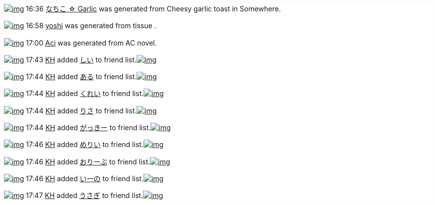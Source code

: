 [![img](http://www.deviantsart.com/34m28mp.png)](http://www.barcodekanojo.com/kanojo/3190468/%E3%81%AA%E3%81%A1%E3%81%93%20%E2%98%86%20Garlic) 16:36 [なちこ ☆ Garlic](http://www.barcodekanojo.com/kanojo/3190468/%E3%81%AA%E3%81%A1%E3%81%93%20%E2%98%86%20Garlic) was generated from Cheesy garlic toast in Somewhere.

[![img](http://www.deviantsart.com/2kd6sgf.png)](http://www.barcodekanojo.com/kanojo/3190469/yoshi) 16:58 [yoshi](http://www.barcodekanojo.com/kanojo/3190469/yoshi) was generated from tissue .

[![img](http://www.deviantsart.com/1dk2l4l.png)](http://www.barcodekanojo.com/kanojo/3190470/Aci) 17:00 [Aci](http://www.barcodekanojo.com/kanojo/3190470/Aci) was generated from AC novel.

[![img](http://www.deviantsart.com/23q3t7f.png)](http://www.barcodekanojo.com/user/324205/KH) 17:43 [KH](http://www.barcodekanojo.com/user/324205/KH) added [しい](http://www.barcodekanojo.com/kanojo/793377/%E3%81%97%E3%81%84) to friend list.[![img](http://www.deviantsart.com/1b3io6q.png)](http://www.barcodekanojo.com/kanojo/793377/%E3%81%97%E3%81%84)

[![img](http://www.deviantsart.com/23q3t7f.png)](http://www.barcodekanojo.com/user/324205/KH) 17:44 [KH](http://www.barcodekanojo.com/user/324205/KH) added [ある](http://www.barcodekanojo.com/kanojo/790117/%E3%81%82%E3%82%8B) to friend list.[![img](http://www.deviantsart.com/3inr520.png)](http://www.barcodekanojo.com/kanojo/790117/%E3%81%82%E3%82%8B)

[![img](http://www.deviantsart.com/23q3t7f.png)](http://www.barcodekanojo.com/user/324205/KH) 17:44 [KH](http://www.barcodekanojo.com/user/324205/KH) added [くれい](http://www.barcodekanojo.com/kanojo/799661/%E3%81%8F%E3%82%8C%E3%81%84) to friend list.[![img](http://www.deviantsart.com/fgs9t7.png)](http://www.barcodekanojo.com/kanojo/799661/%E3%81%8F%E3%82%8C%E3%81%84)

[![img](http://www.deviantsart.com/23q3t7f.png)](http://www.barcodekanojo.com/user/324205/KH) 17:44 [KH](http://www.barcodekanojo.com/user/324205/KH) added [りさ](http://www.barcodekanojo.com/kanojo/793436/%E3%82%8A%E3%81%95) to friend list.[![img](http://www.deviantsart.com/2dgjqt6.png)](http://www.barcodekanojo.com/kanojo/793436/%E3%82%8A%E3%81%95)

[![img](http://www.deviantsart.com/23q3t7f.png)](http://www.barcodekanojo.com/user/324205/KH) 17:44 [KH](http://www.barcodekanojo.com/user/324205/KH) added [がっきー](http://www.barcodekanojo.com/kanojo/796991/%E3%81%8C%E3%81%A3%E3%81%8D%E3%83%BC) to friend list.[![img](http://www.deviantsart.com/1k84tmb.png)](http://www.barcodekanojo.com/kanojo/796991/%E3%81%8C%E3%81%A3%E3%81%8D%E3%83%BC)

[![img](http://www.deviantsart.com/23q3t7f.png)](http://www.barcodekanojo.com/user/324202/KH) 17:46 [KH](http://www.barcodekanojo.com/user/324202/KH) added [めりい](http://www.barcodekanojo.com/kanojo/792977/%E3%82%81%E3%82%8A%E3%81%84) to friend list.[![img](http://www.deviantsart.com/3t10hpt.png)](http://www.barcodekanojo.com/kanojo/792977/%E3%82%81%E3%82%8A%E3%81%84)

[![img](http://www.deviantsart.com/23q3t7f.png)](http://www.barcodekanojo.com/user/324202/KH) 17:46 [KH](http://www.barcodekanojo.com/user/324202/KH) added [おりーぶ](http://www.barcodekanojo.com/kanojo/792946/%E3%81%8A%E3%82%8A%E3%83%BC%E3%81%B6) to friend list.[![img](http://www.deviantsart.com/1a1ij5a.png)](http://www.barcodekanojo.com/kanojo/792946/%E3%81%8A%E3%82%8A%E3%83%BC%E3%81%B6)

[![img](http://www.deviantsart.com/23q3t7f.png)](http://www.barcodekanojo.com/user/324202/KH) 17:46 [KH](http://www.barcodekanojo.com/user/324202/KH) added [いーの](http://www.barcodekanojo.com/kanojo/791154/%E3%81%84%E3%83%BC%E3%81%AE) to friend list.[![img](http://www.deviantsart.com/e7ell4.png)](http://www.barcodekanojo.com/kanojo/791154/%E3%81%84%E3%83%BC%E3%81%AE)

[![img](http://www.deviantsart.com/23q3t7f.png)](http://www.barcodekanojo.com/user/324202/KH) 17:47 [KH](http://www.barcodekanojo.com/user/324202/KH) added [うさぎ](http://www.barcodekanojo.com/kanojo/791144/%E3%81%86%E3%81%95%E3%81%8E) to friend list.[![img](http://www.deviantsart.com/n2adbv.png)](http://www.barcodekanojo.com/kanojo/791144/%E3%81%86%E3%81%95%E3%81%8E)
